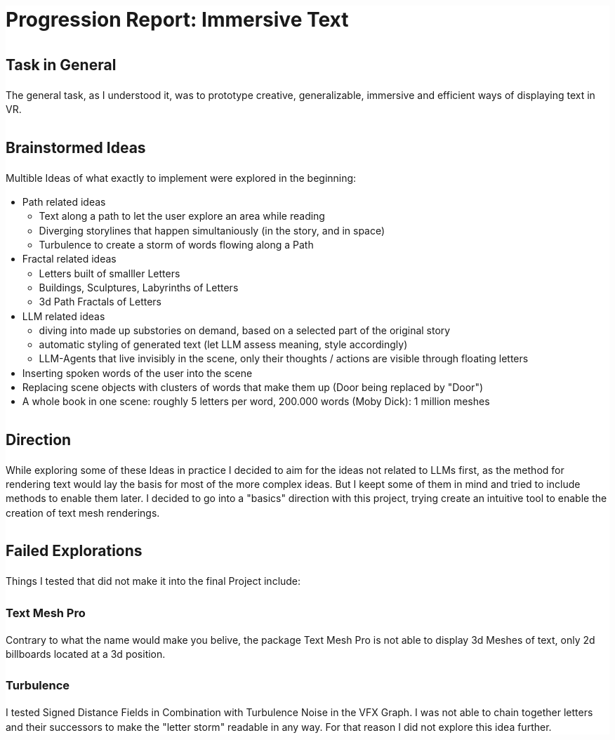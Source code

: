 # Progression Report: Immersive Text

## Task in General
The general task, as I understood it, was to prototype creative, generalizable, immersive and efficient ways of displaying text in VR.

## Brainstormed Ideas
Multible Ideas of what exactly to implement were explored in the beginning:

* Path related ideas
    * Text along a path to let the user explore an area while reading
    * Diverging storylines that happen simultaniously (in the story, and in space)
    * Turbulence to create a storm of words flowing along a Path 
* Fractal related ideas
    * Letters built of smalller Letters
    * Buildings, Sculptures, Labyrinths of Letters
    * 3d Path Fractals of Letters
* LLM related ideas
    * diving into made up substories on demand, based on a selected part of the original story
    * automatic styling of generated text (let LLM assess meaning, style accordingly)
    * LLM-Agents that live invisibly in the scene, only their thoughts / actions are visible through floating letters
* Inserting spoken words of the user into the scene
* Replacing scene objects with clusters of words that make them up (Door being replaced by "Door")
* A whole book in one scene: roughly 5 letters per word, 200.000 words (Moby Dick): 1 million meshes

## Direction
While exploring some of these Ideas in practice I decided to aim for the ideas not related to LLMs first, as the method for rendering text would lay the basis for most of the more complex ideas. But I keept some of them in mind and tried to include methods to enable them later. I decided to go into a "basics" direction with this project, trying create an intuitive tool to enable the creation of text mesh renderings. 

## Failed Explorations
Things I tested that did not make it into the final Project include:

### Text Mesh Pro
Contrary to what the name would make you belive, the package Text Mesh Pro is not able to display 3d Meshes of text, only 2d billboards located at a 3d position.  

### Turbulence
I tested Signed Distance Fields in Combination with Turbulence Noise in the VFX Graph.
I was not able to chain together letters and their successors to make the "letter storm" readable in any way.
For that reason I did not explore this idea further.
